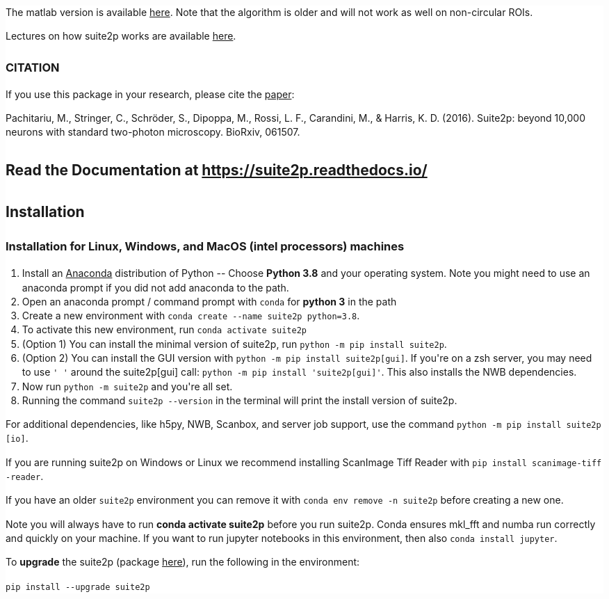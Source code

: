 The matlab version is available [here](https://github.com/cortex-lab/Suite2P). Note that the algorithm is older and will not work as well on non-circular ROIs.

Lectures on how suite2p works are available [here](https://youtu.be/HpL5XNtC5wU?list=PLutb8FMs2QdNqL4h4NrNhSHgLGk4sXarb).

### CITATION

If you use this package in your research, please cite the [paper](https://www.biorxiv.org/content/early/2017/07/20/061507):

Pachitariu, M., Stringer, C., Schröder, S., Dipoppa, M., Rossi, L. F., Carandini, M., & Harris, K. D. (2016). Suite2p: beyond 10,000 neurons with standard two-photon microscopy. BioRxiv, 061507.


## Read the Documentation at https://suite2p.readthedocs.io/

## Installation

### <a name="installation_section"></a> Installation for Linux, Windows, and MacOS (intel processors) machines
1. Install an [Anaconda](https://www.anaconda.com/download/) distribution of Python -- Choose **Python 3.8** and your operating system. Note you might need to use an anaconda prompt if you did not add anaconda to the path.
2. Open an anaconda prompt / command prompt with `conda` for **python 3** in the path
3. Create a new environment with `conda create --name suite2p python=3.8`.
4. To activate this new environment, run `conda activate suite2p`
5. (Option 1) You can install the minimal version of suite2p, run `python -m pip install suite2p`.  
6. (Option 2) You can install the GUI version with `python -m pip install suite2p[gui]`. If you're on a zsh server, you may need to use `' '` around the suite2p[gui] call: `python -m pip install 'suite2p[gui]'`. This also installs the NWB dependencies.
7. Now run `python -m suite2p` and you're all set.
8. Running the command `suite2p --version` in the terminal will print the install version of suite2p.

For additional dependencies, like h5py, NWB, Scanbox, and server job support, use the command `python -m pip install suite2p[io]`.

If you are running suite2p on Windows or Linux we recommend installing ScanImage Tiff Reader with `pip install scanimage-tiff-reader`.

If you have an older `suite2p` environment you can remove it with `conda env remove -n suite2p` before creating a new one.

Note you will always have to run **conda activate suite2p** before you run suite2p. Conda ensures mkl_fft and numba run correctly and quickly on your machine. If you want to run jupyter notebooks in this environment, then also `conda install jupyter`.

To **upgrade** the suite2p (package [here](https://pypi.org/project/suite2p/)), run the following in the environment:
~~~~
pip install --upgrade suite2p
~~~~
